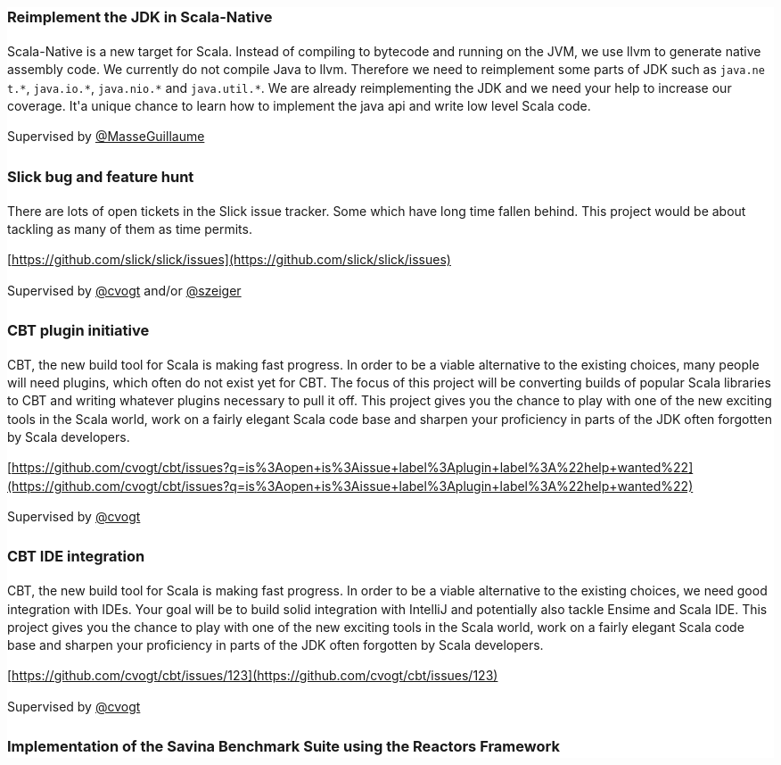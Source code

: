 ### Reimplement the JDK in Scala-Native

Scala-Native is a new target for Scala. Instead of compiling to bytecode and running on the JVM, we
use llvm to generate native assembly code. We currently do not compile Java to llvm. Therefore we need
to reimplement some parts of JDK such as `java.net.*`, `java.io.*`, `java.nio.*` and `java.util.*`. We are already
reimplementing the JDK and we need your help to increase our coverage. It'a unique chance to learn
how to implement the java api and write low level Scala code.

Supervised by [@MasseGuillaume](https://github.com/MasseGuillaume)

### Slick bug and feature hunt

There are lots of open tickets in the Slick issue tracker. Some which have long
time fallen behind. This project would be about tackling as many of them as
time permits.

[https://github.com/slick/slick/issues](https://github.com/slick/slick/issues)

Supervised by [@cvogt](https://github.com/cvogt) and/or [@szeiger](https://github.com/szeiger)

### CBT plugin initiative

CBT, the new build tool for Scala is making fast progress. In order to be a
viable alternative to the existing choices, many people will need plugins,
which often do not exist yet for CBT. The focus of this project will be
converting builds of popular Scala libraries to CBT and writing whatever
plugins necessary to pull it off. This project gives you the chance to play
with one of the new exciting tools in the Scala world, work on a fairly elegant
Scala code base and sharpen your proficiency in parts of the JDK often
forgotten by Scala developers.

[https://github.com/cvogt/cbt/issues?q=is%3Aopen+is%3Aissue+label%3Aplugin+label%3A%22help+wanted%22](https://github.com/cvogt/cbt/issues?q=is%3Aopen+is%3Aissue+label%3Aplugin+label%3A%22help+wanted%22)

Supervised by [@cvogt](https://github.com/cvogt)

### CBT IDE integration

CBT, the new build tool for Scala is making fast progress. In order to be a
viable alternative to the existing choices, we need good integration with IDEs.
Your goal will be to build solid integration with  IntelliJ and potentially
also tackle Ensime and Scala IDE. This project gives you the chance to play
with one of the new exciting tools in the Scala world, work on a fairly elegant
Scala code base and sharpen your proficiency in parts of the JDK often
forgotten by Scala developers.

[https://github.com/cvogt/cbt/issues/123](https://github.com/cvogt/cbt/issues/123)

Supervised by [@cvogt](https://github.com/cvogt)

### Implementation of the Savina Benchmark Suite using the Reactors Framework
